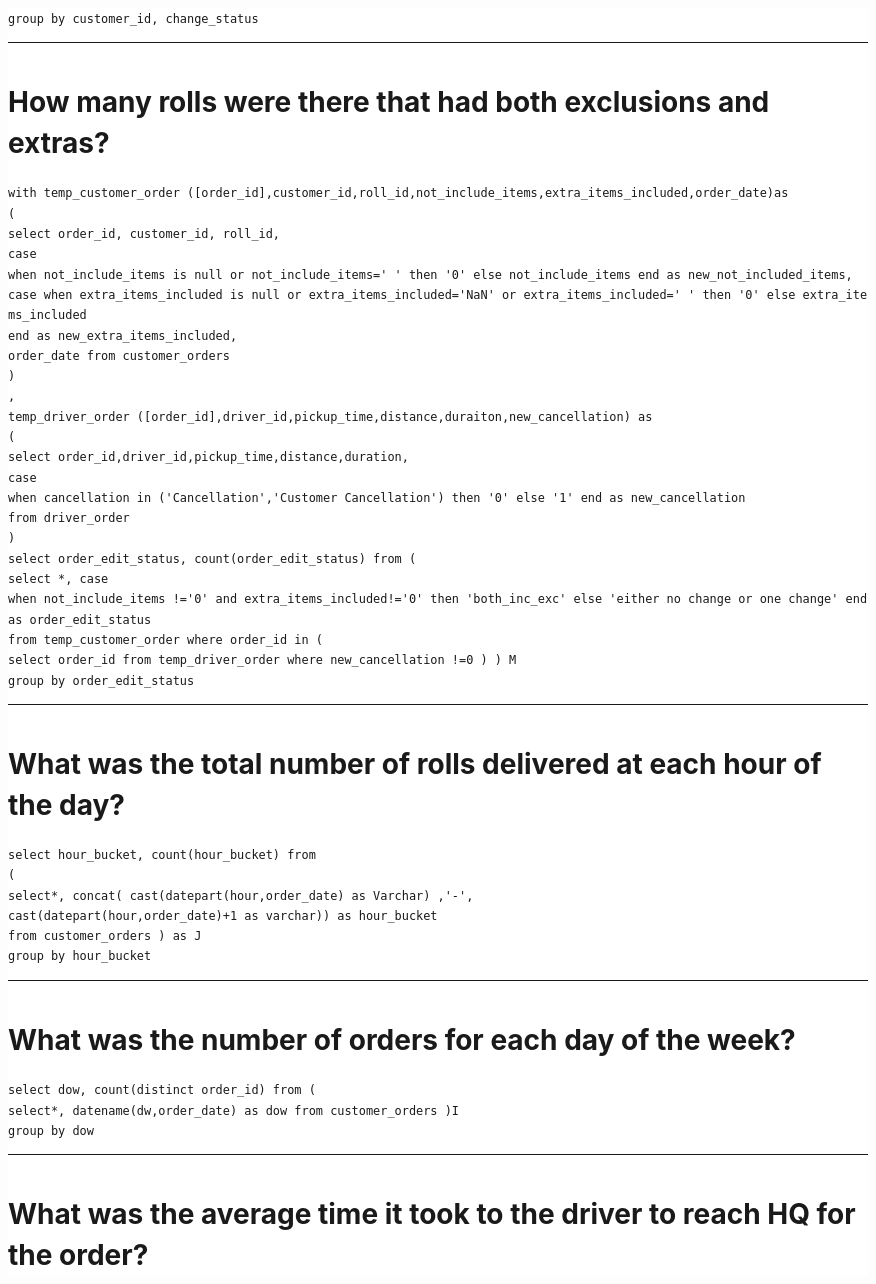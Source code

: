 ```
group by customer_id, change_status 
```
---------------------------------------------------------------------------------------------------------------------------------------------------------------
# How many rolls were there that had both exclusions and extras?
```
with temp_customer_order ([order_id],customer_id,roll_id,not_include_items,extra_items_included,order_date)as
(
select order_id, customer_id, roll_id, 
case 
when not_include_items is null or not_include_items=' ' then '0' else not_include_items end as new_not_included_items,
case when extra_items_included is null or extra_items_included='NaN' or extra_items_included=' ' then '0' else extra_items_included
end as new_extra_items_included,
order_date from customer_orders
) 
,
temp_driver_order ([order_id],driver_id,pickup_time,distance,duraiton,new_cancellation) as
(
select order_id,driver_id,pickup_time,distance,duration, 
case 
when cancellation in ('Cancellation','Customer Cancellation') then '0' else '1' end as new_cancellation
from driver_order
)
select order_edit_status, count(order_edit_status) from (
select *, case 
when not_include_items !='0' and extra_items_included!='0' then 'both_inc_exc' else 'either no change or one change' end as order_edit_status
from temp_customer_order where order_id in (
select order_id from temp_driver_order where new_cancellation !=0 ) ) M
group by order_edit_status
```
---------------------------------------------------------------------------------------------------------------------------------------------------------------
# What was the total number of rolls delivered at each hour of the day?
```
select hour_bucket, count(hour_bucket) from
(
select*, concat( cast(datepart(hour,order_date) as Varchar) ,'-', 
cast(datepart(hour,order_date)+1 as varchar)) as hour_bucket
from customer_orders ) as J
group by hour_bucket
```
---------------------------------------------------------------------------------------------------------------------------------------------------------------
# What was the number of orders for each day of the week?
```
select dow, count(distinct order_id) from (
select*, datename(dw,order_date) as dow from customer_orders )I
group by dow
```
---------------------------------------------------------------------------------------------------------------------------------------------------------------
# What was the average time it took to the driver to reach HQ for the order?
```
```